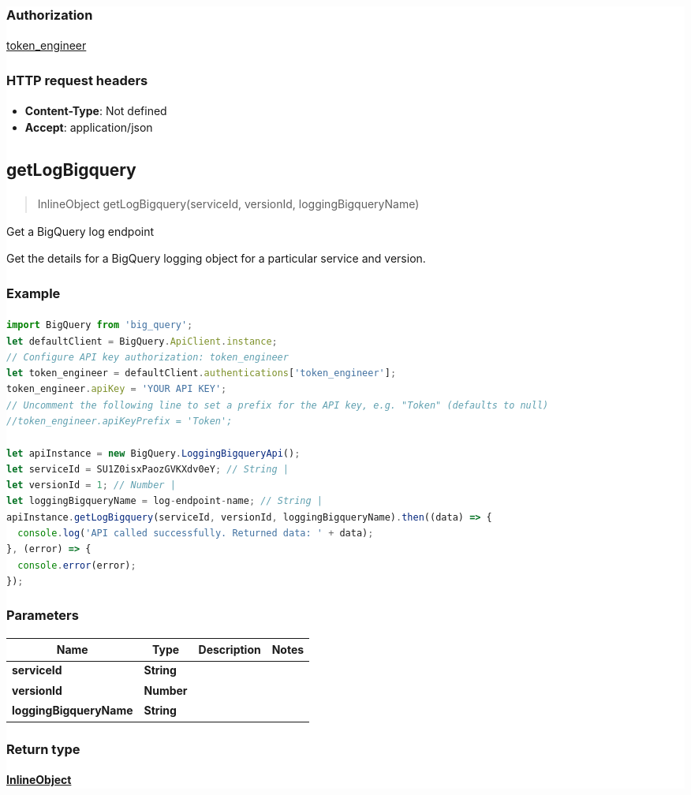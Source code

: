 ### Authorization

[token_engineer](../README.md#token_engineer)

### HTTP request headers

- **Content-Type**: Not defined
- **Accept**: application/json


## getLogBigquery

> InlineObject getLogBigquery(serviceId, versionId, loggingBigqueryName)

Get a BigQuery log endpoint

Get the details for a BigQuery logging object for a particular service and version.

### Example

```javascript
import BigQuery from 'big_query';
let defaultClient = BigQuery.ApiClient.instance;
// Configure API key authorization: token_engineer
let token_engineer = defaultClient.authentications['token_engineer'];
token_engineer.apiKey = 'YOUR API KEY';
// Uncomment the following line to set a prefix for the API key, e.g. "Token" (defaults to null)
//token_engineer.apiKeyPrefix = 'Token';

let apiInstance = new BigQuery.LoggingBigqueryApi();
let serviceId = SU1Z0isxPaozGVKXdv0eY; // String | 
let versionId = 1; // Number | 
let loggingBigqueryName = log-endpoint-name; // String | 
apiInstance.getLogBigquery(serviceId, versionId, loggingBigqueryName).then((data) => {
  console.log('API called successfully. Returned data: ' + data);
}, (error) => {
  console.error(error);
});

```

### Parameters


Name | Type | Description  | Notes
------------- | ------------- | ------------- | -------------
 **serviceId** | **String**|  | 
 **versionId** | **Number**|  | 
 **loggingBigqueryName** | **String**|  | 

### Return type

[**InlineObject**](InlineObject.md)
